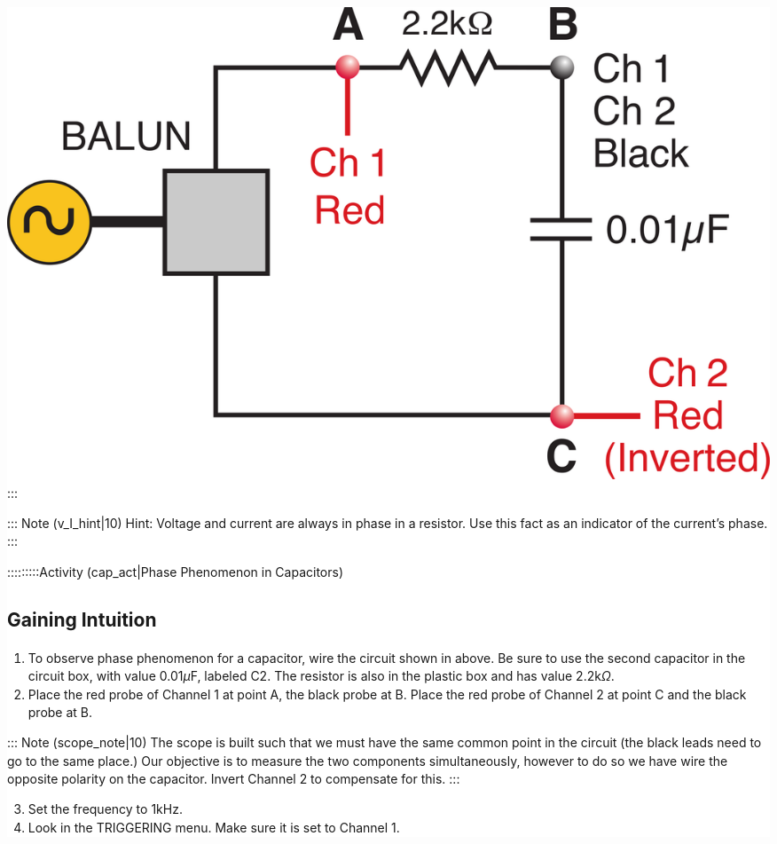![Diagram of the relevant wiring of the RC circuit](imgs/Lab4/rc_wire1.png "Showing wiring")
:::

::: Note (v_I_hint|10)
Hint: Voltage and current are always in phase in a resistor. Use this fact as an indicator of the current’s phase.
:::

:::::::::Activity (cap_act|Phase Phenomenon in Capacitors)
## Gaining Intuition
1. To observe phase phenomenon for a capacitor, wire the circuit shown in [](#Figure-wiring_rC1) above. Be sure to use the second capacitor in the circuit box, with value $0.01 \mu \text{F}$, labeled C2. The resistor is also in the plastic box and has value $2.2 \text{k} \Omega$.
2. Place the red probe of Channel 1 at point A, the black probe at B. Place the red probe of Channel 2 at point C and the black probe at B.

::: Note (scope_note|10)
The scope is built such that we must have the same common point in the circuit (the black leads need to go to the same place.) Our objective is to measure the two components simultaneously, however to do so we have wire the opposite polarity on the capacitor. Invert Channel 2 to compensate for this.
:::

3. Set the frequency to $1 \text{kHz}$.
4. Look in the TRIGGERING menu.  Make sure it is set to Channel 1.
